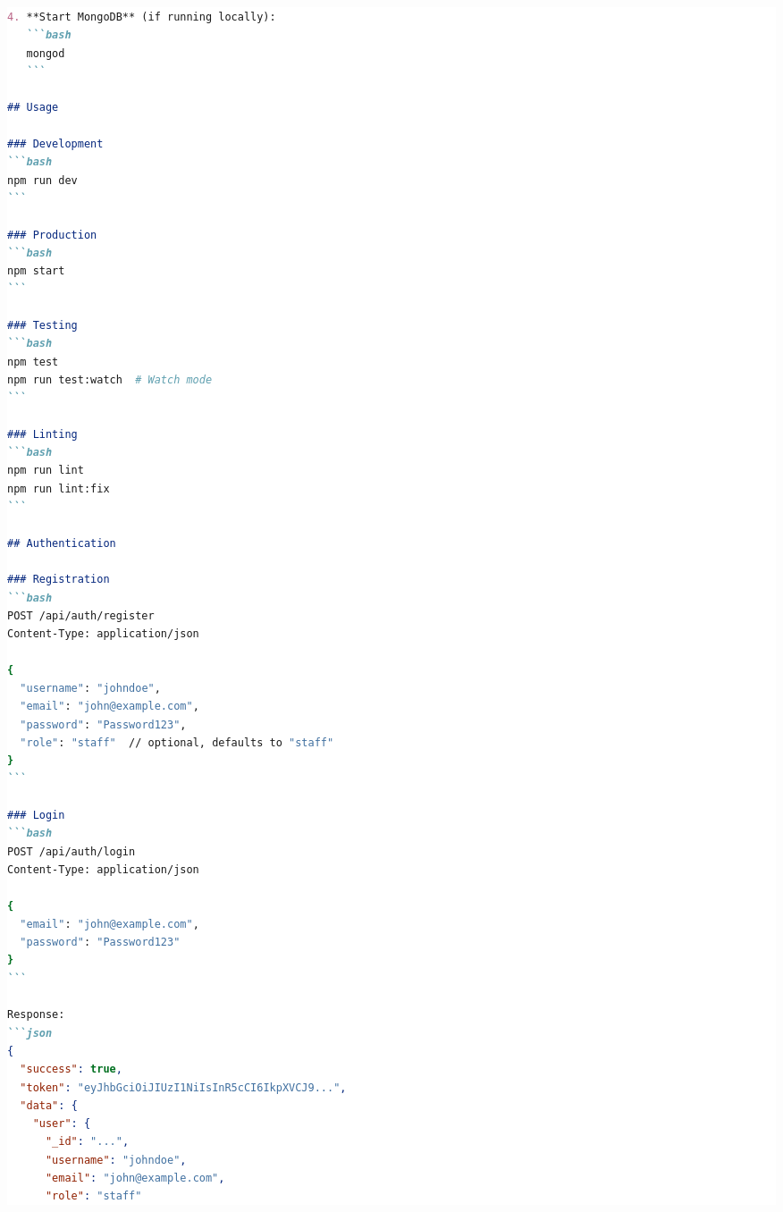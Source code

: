 ````markdown
4. **Start MongoDB** (if running locally):
   ```bash
   mongod
   ```

## Usage

### Development
```bash
npm run dev
```

### Production
```bash
npm start
```

### Testing
```bash
npm test
npm run test:watch  # Watch mode
```

### Linting
```bash
npm run lint
npm run lint:fix
```

## Authentication

### Registration
```bash
POST /api/auth/register
Content-Type: application/json

{
  "username": "johndoe",
  "email": "john@example.com",
  "password": "Password123",
  "role": "staff"  // optional, defaults to "staff"
}
```

### Login
```bash
POST /api/auth/login
Content-Type: application/json

{
  "email": "john@example.com",
  "password": "Password123"
}
```

Response:
```json
{
  "success": true,
  "token": "eyJhbGciOiJIUzI1NiIsInR5cCI6IkpXVCJ9...",
  "data": {
    "user": {
      "_id": "...",
      "username": "johndoe",
      "email": "john@example.com",
      "role": "staff"
````